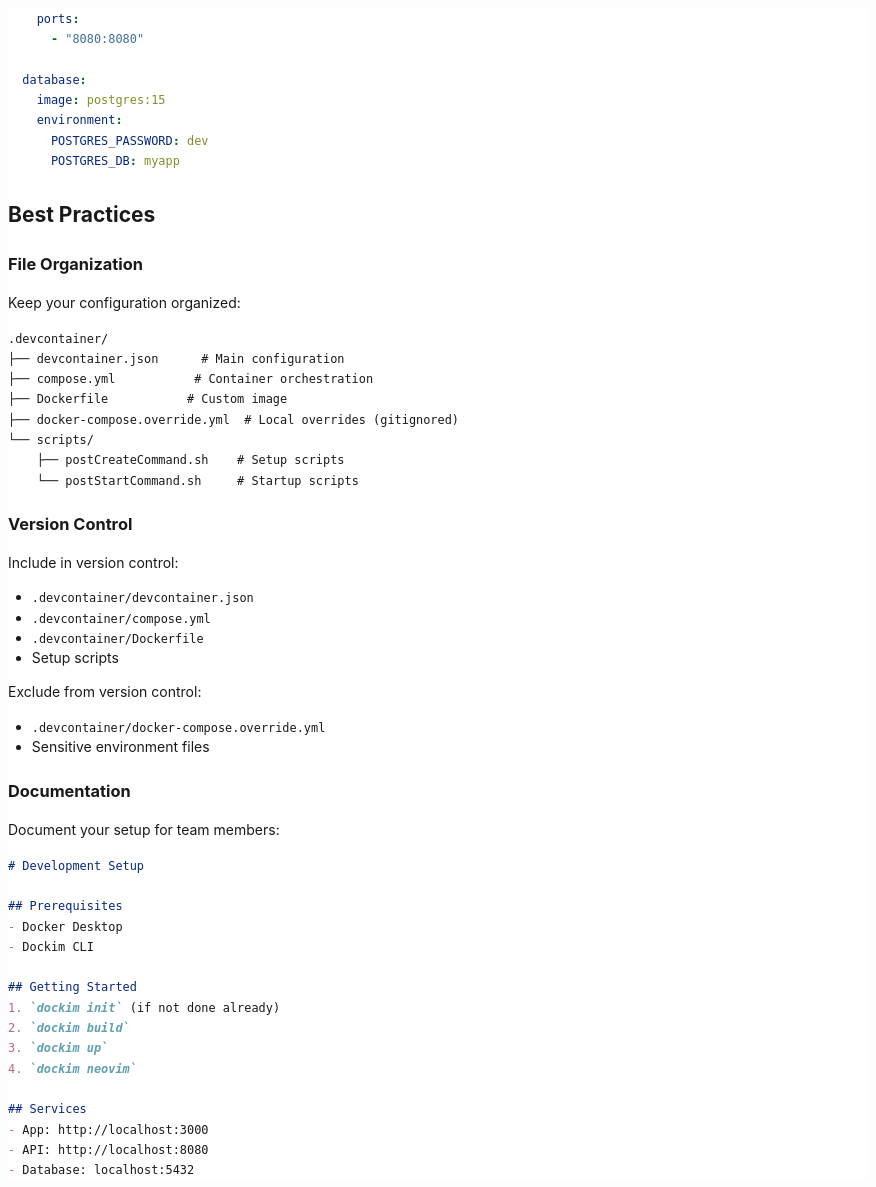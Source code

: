```yaml
    ports:
      - "8080:8080"
      
  database:
    image: postgres:15
    environment:
      POSTGRES_PASSWORD: dev
      POSTGRES_DB: myapp
```

## Best Practices

### File Organization

Keep your configuration organized:

```
.devcontainer/
├── devcontainer.json      # Main configuration
├── compose.yml           # Container orchestration
├── Dockerfile           # Custom image
├── docker-compose.override.yml  # Local overrides (gitignored)
└── scripts/
    ├── postCreateCommand.sh    # Setup scripts
    └── postStartCommand.sh     # Startup scripts
```

### Version Control

Include in version control:
- `.devcontainer/devcontainer.json`
- `.devcontainer/compose.yml` 
- `.devcontainer/Dockerfile`
- Setup scripts

Exclude from version control:
- `.devcontainer/docker-compose.override.yml`
- Sensitive environment files

### Documentation

Document your setup for team members:

```markdown
# Development Setup

## Prerequisites
- Docker Desktop
- Dockim CLI

## Getting Started
1. `dockim init` (if not done already)
2. `dockim build`
3. `dockim up`
4. `dockim neovim`

## Services
- App: http://localhost:3000
- API: http://localhost:8080
- Database: localhost:5432
```
